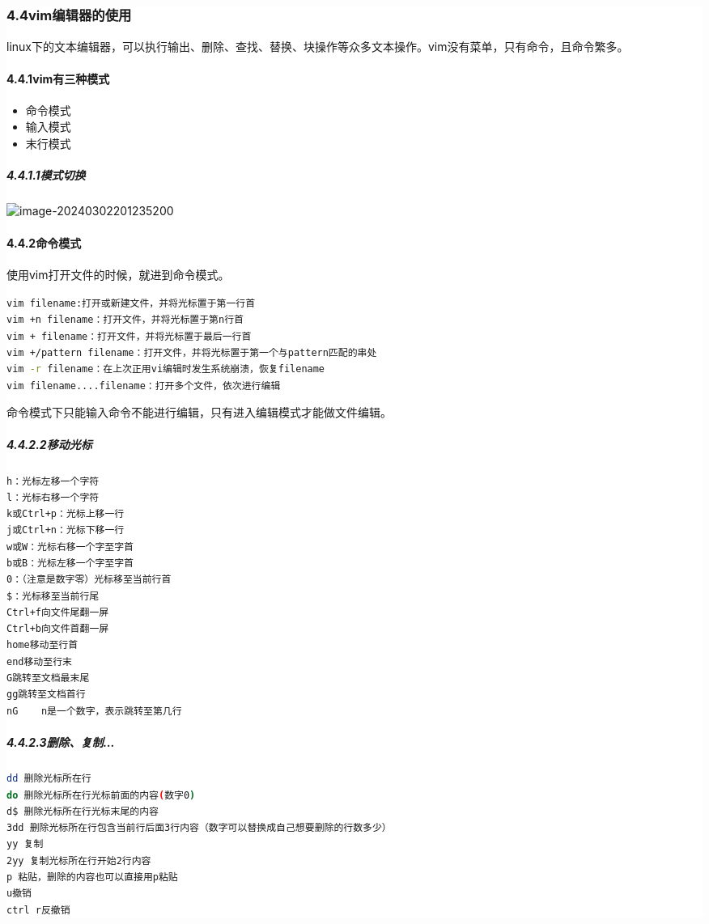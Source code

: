 ### 4.4vim编辑器的使用

linux下的文本编辑器，可以执行输出、删除、查找、替换、块操作等众多文本操作。vim没有菜单，只有命令，且命令繁多。

#### 4.4.1vim有三种模式

- 命令模式
- 输入模式
- 末行模式

##### 4.4.1.1模式切换

![image-20240302201235200](C:\Users\aa\AppData\Roaming\Typora\typora-user-images\image-20240302201235200.png)

#### 4.4.2命令模式

使用vim打开文件的时候，就进到命令模式。

```sh
vim filename:打开或新建文件，并将光标置于第一行首
vim +n filename：打开文件，并将光标置于第n行首
vim + filename：打开文件，并将光标置于最后一行首
vim +/pattern filename：打开文件，并将光标置于第一个与pattern匹配的串处
vim -r filename：在上次正用vi编辑时发生系统崩溃，恢复filename
vim filename....filename：打开多个文件，依次进行编辑
```

命令模式下只能输入命令不能进行编辑，只有进入编辑模式才能做文件编辑。

##### 4.4.2.2移动光标

```sh
h：光标左移一个字符
l：光标右移一个字符
k或Ctrl+p：光标上移一行
j或Ctrl+n：光标下移一行
w或W：光标右移一个字至字首
b或B：光标左移一个字至字首
0：（注意是数字零）光标移至当前行首
$：光标移至当前行尾
Ctrl+f向文件尾翻一屏
Ctrl+b向文件首翻一屏
home移动至行首
end移动至行末
G跳转至文档最末尾
gg跳转至文档首行
nG    n是一个数字，表示跳转至第几行
```

##### 4.4.2.3删除、复制...

```sh
dd 删除光标所在行
do 删除光标所在行光标前面的内容(数字0)
d$ 删除光标所在行光标末尾的内容
3dd 删除光标所在行包含当前行后面3行内容（数字可以替换成自己想要删除的行数多少）
yy 复制
2yy 复制光标所在行开始2行内容
p 粘贴，删除的内容也可以直接用p粘贴
u撤销
ctrl r反撤销
```
